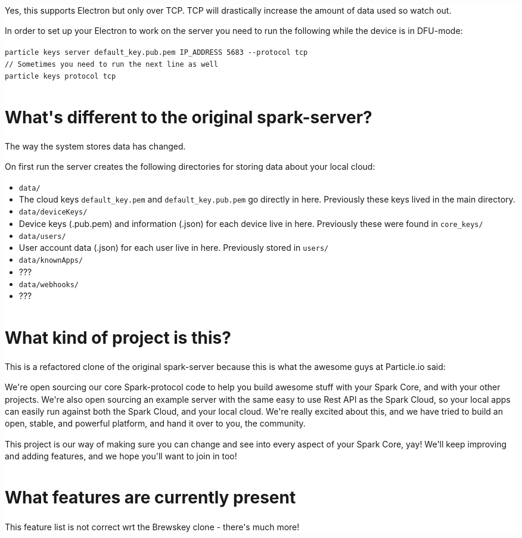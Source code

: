 Yes, this supports Electron but only over TCP. TCP will drastically increase
the amount of data used so watch out.

In order to set up your Electron to work on the server you need to run the
following while the device is in DFU-mode:

```
particle keys server default_key.pub.pem IP_ADDRESS 5683 --protocol tcp
// Sometimes you need to run the next line as well
particle keys protocol tcp
```

# What's different to the original spark-server?

The way the system stores data has changed.

On first run the server creates the following directories for storing data about your local cloud:

- `data/`
- The cloud keys `default_key.pem` and `default_key.pub.pem` go directly in here. Previously these keys lived in the main directory.
- `data/deviceKeys/`
- Device keys (.pub.pem) and information (.json) for each device live in here. Previously these were found in `core_keys/`
- `data/users/`
- User account data (.json) for each user live in here. Previously stored in `users/`
- `data/knownApps/`
- ???
- `data/webhooks/`
- ???

# What kind of project is this?

This is a refactored clone of the original spark-server because this is what the awesome guys at Particle.io said:

We're open sourcing our core Spark-protocol code to help you build awesome stuff with your Spark Core, and with your
other projects. We're also open sourcing an example server with the same easy to use Rest API as the Spark Cloud, so
your local apps can easily run against both the Spark Cloud, and your local cloud. We're really excited about this,
and we have tried to build an open, stable, and powerful platform, and hand it over to you, the community.

This project is our way of making sure you can change and see into every aspect of your Spark Core, yay!
We'll keep improving and adding features, and we hope you'll want to join in too!

# What features are currently present

This feature list is not correct wrt the Brewskey clone - there's much more!
